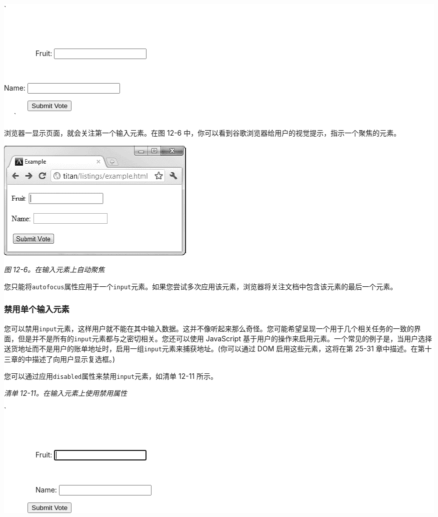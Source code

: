 `<!DOCTYPE HTML>
<html>
    <head>
        <title>Example</title>
        <meta name="author" content="Adam Freeman"/>
        <meta name="description" content="A simple example"/>
        <link rel="shortcut icon" href="favicon.ico" type="image/x-icon" />
    </head>
    <body>
        <form method="post" action="http://titan:8080/form">
            <p>
                <label for="fave">Fruit: <input **autofocus** id="fave" name="fave"/></label>
            </p>
            <p><label for="name">Name: <input id="name" name="name"/></label></p>
            <button>Submit Vote</button>
        </form>
    </body>
</html>`

浏览器一显示页面，就会关注第一个输入元素。在图 12-6 中，你可以看到谷歌浏览器给用户的视觉提示，指示一个聚焦的元素。

![Image](img/1206.jpg)

*图 12-6。在输入元素上自动聚焦*

您只能将`autofocus`属性应用于一个`input`元素。如果您尝试多次应用该元素，浏览器将关注文档中包含该元素的最后一个元素。

### 禁用单个输入元素

您可以禁用`input`元素，这样用户就不能在其中输入数据。这并不像听起来那么奇怪。您可能希望呈现一个用于几个相关任务的一致的界面，但是并不是所有的`input`元素都与之密切相关。您还可以使用 JavaScript 基于用户的操作来启用元素。一个常见的例子是，当用户选择送货地址而不是用户的账单地址时，启用一组`input`元素来捕获地址。(你可以通过 DOM 启用这些元素，这将在第 25-31 章中描述。在第十三章的中描述了向用户显示复选框。)

您可以通过应用`disabled`属性来禁用`input`元素，如清单 12-11 所示。

*清单 12-11。在输入元素上使用禁用属性*

`<!DOCTYPE HTML>
<html>
    <head>
        <title>Example</title>
        <meta name="author" content="Adam Freeman"/>
        <meta name="description" content="A simple example"/>
        <link rel="shortcut icon" href="favicon.ico" type="image/x-icon" />
    </head>
    <body>
        <form method="post" action="http://titan:8080/form">
            <p>
                <label for="fave">Fruit: <input autofocus id="fave" name="fave"/></label>
            </p>
            <p>
                <label for="name">Name: <input **disabled** id="name" name="name"/></label>
            </p>
            <button>Submit Vote</button>
        </form>